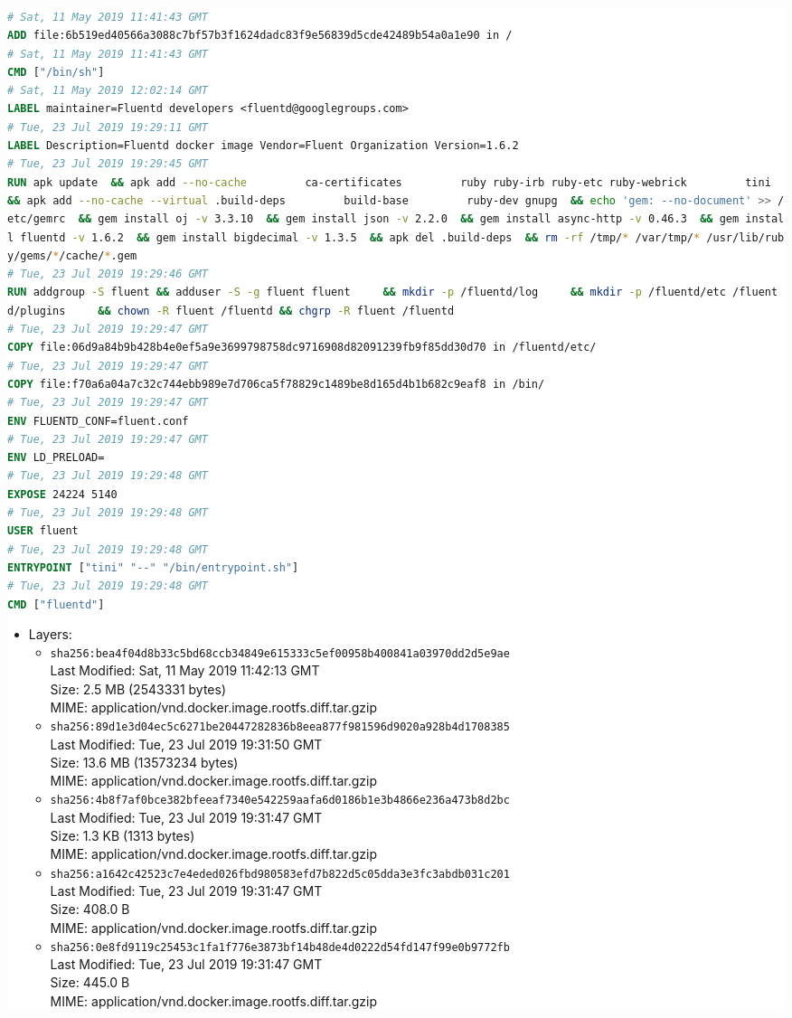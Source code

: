 ```dockerfile
# Sat, 11 May 2019 11:41:43 GMT
ADD file:6b519ed40566a3088c7bf57b3f1624dadc83f9e56839d5cde42489b54a0a1e90 in / 
# Sat, 11 May 2019 11:41:43 GMT
CMD ["/bin/sh"]
# Sat, 11 May 2019 12:02:14 GMT
LABEL maintainer=Fluentd developers <fluentd@googlegroups.com>
# Tue, 23 Jul 2019 19:29:11 GMT
LABEL Description=Fluentd docker image Vendor=Fluent Organization Version=1.6.2
# Tue, 23 Jul 2019 19:29:45 GMT
RUN apk update  && apk add --no-cache         ca-certificates         ruby ruby-irb ruby-etc ruby-webrick         tini  && apk add --no-cache --virtual .build-deps         build-base         ruby-dev gnupg  && echo 'gem: --no-document' >> /etc/gemrc  && gem install oj -v 3.3.10  && gem install json -v 2.2.0  && gem install async-http -v 0.46.3  && gem install fluentd -v 1.6.2  && gem install bigdecimal -v 1.3.5  && apk del .build-deps  && rm -rf /tmp/* /var/tmp/* /usr/lib/ruby/gems/*/cache/*.gem
# Tue, 23 Jul 2019 19:29:46 GMT
RUN addgroup -S fluent && adduser -S -g fluent fluent     && mkdir -p /fluentd/log     && mkdir -p /fluentd/etc /fluentd/plugins     && chown -R fluent /fluentd && chgrp -R fluent /fluentd
# Tue, 23 Jul 2019 19:29:47 GMT
COPY file:06d9a84b9b428b4e0ef5a9e3699798758dc9716908d82091239fb9f85dd30d70 in /fluentd/etc/ 
# Tue, 23 Jul 2019 19:29:47 GMT
COPY file:f70a6a04a7c32c744ebb989e7d706ca5f78829c1489be8d165d4b1b682c9eaf8 in /bin/ 
# Tue, 23 Jul 2019 19:29:47 GMT
ENV FLUENTD_CONF=fluent.conf
# Tue, 23 Jul 2019 19:29:47 GMT
ENV LD_PRELOAD=
# Tue, 23 Jul 2019 19:29:48 GMT
EXPOSE 24224 5140
# Tue, 23 Jul 2019 19:29:48 GMT
USER fluent
# Tue, 23 Jul 2019 19:29:48 GMT
ENTRYPOINT ["tini" "--" "/bin/entrypoint.sh"]
# Tue, 23 Jul 2019 19:29:48 GMT
CMD ["fluentd"]
```

-	Layers:
	-	`sha256:bea4f04d8b33c5bd68ccb34849e615333c5ef00958b400841a03970dd2d5e9ae`  
		Last Modified: Sat, 11 May 2019 11:42:13 GMT  
		Size: 2.5 MB (2543331 bytes)  
		MIME: application/vnd.docker.image.rootfs.diff.tar.gzip
	-	`sha256:89d1e3d04ec5c6271be20447282836b8eea877f981596d9020a928b4d1708385`  
		Last Modified: Tue, 23 Jul 2019 19:31:50 GMT  
		Size: 13.6 MB (13573234 bytes)  
		MIME: application/vnd.docker.image.rootfs.diff.tar.gzip
	-	`sha256:4b8f7af0bce382bfeeaf7340e542259aafa6d0186b1e3b4866e236a473b8d2bc`  
		Last Modified: Tue, 23 Jul 2019 19:31:47 GMT  
		Size: 1.3 KB (1313 bytes)  
		MIME: application/vnd.docker.image.rootfs.diff.tar.gzip
	-	`sha256:a1642c42523c7e4eded026fbd980583efd7b822d5c05dda3e3fc3abdb031c201`  
		Last Modified: Tue, 23 Jul 2019 19:31:47 GMT  
		Size: 408.0 B  
		MIME: application/vnd.docker.image.rootfs.diff.tar.gzip
	-	`sha256:0e8fd9119c25453c1fa1f776e3873bf14b48de4d0222d54fd147f99e0b9772fb`  
		Last Modified: Tue, 23 Jul 2019 19:31:47 GMT  
		Size: 445.0 B  
		MIME: application/vnd.docker.image.rootfs.diff.tar.gzip
